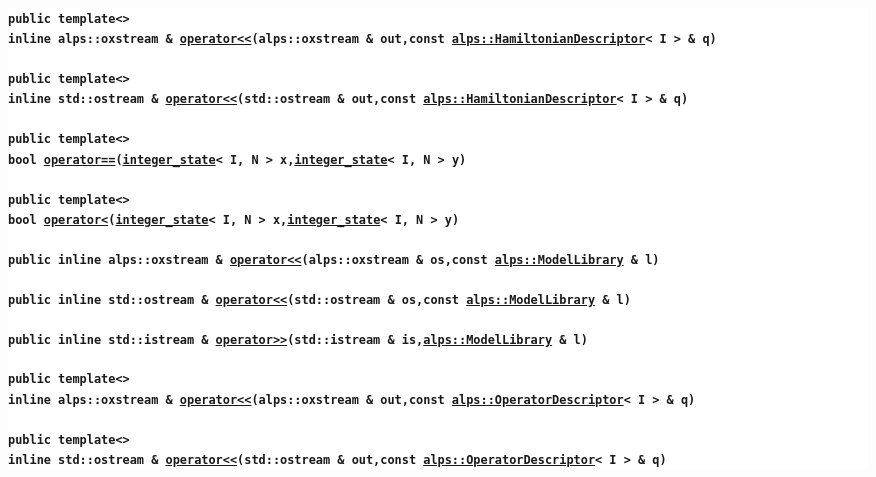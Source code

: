 #### `public template<>`  <br/>`inline alps::oxstream & `[`operator<<`](#d1/d61/hamiltonian_8h_1a98cb763f8fc42b9900094e40eaae14a6)`(alps::oxstream & out,const `[`alps::HamiltonianDescriptor`](#d6/da8/classalps_1_1_hamiltonian_descriptor)`< I > & q)` 

#### `public template<>`  <br/>`inline std::ostream & `[`operator<<`](#d1/d61/hamiltonian_8h_1a6cadccb5366733bedae05c1e01e5deba)`(std::ostream & out,const `[`alps::HamiltonianDescriptor`](#d6/da8/classalps_1_1_hamiltonian_descriptor)`< I > & q)` 

#### `public template<>`  <br/>`bool `[`operator==`](#d8/d20/integer__state_8h_1a557ce2320c28aedd926abb7cfa3cea3b)`(`[`integer_state`](#d0/d14/classalps_1_1integer__state)`< I, N > x,`[`integer_state`](#d0/d14/classalps_1_1integer__state)`< I, N > y)` 

#### `public template<>`  <br/>`bool `[`operator<`](#d8/d20/integer__state_8h_1a847e47257a5ddce9d2e08ef133a29854)`(`[`integer_state`](#d0/d14/classalps_1_1integer__state)`< I, N > x,`[`integer_state`](#d0/d14/classalps_1_1integer__state)`< I, N > y)` 

#### `public inline alps::oxstream & `[`operator<<`](#d6/dff/modellibrary_8h_1a84e1d7cabf1563778e5d9e5c4fdb704f)`(alps::oxstream & os,const `[`alps::ModelLibrary`](#d8/de2/classalps_1_1_model_library)` & l)` 

#### `public inline std::ostream & `[`operator<<`](#d6/dff/modellibrary_8h_1aeffc80fd04f92a4341ddb7a0f18ce73b)`(std::ostream & os,const `[`alps::ModelLibrary`](#d8/de2/classalps_1_1_model_library)` & l)` 

#### `public inline std::istream & `[`operator>>`](#d6/dff/modellibrary_8h_1ad17f736b53ae68dfe2a1f6871730e70c)`(std::istream & is,`[`alps::ModelLibrary`](#d8/de2/classalps_1_1_model_library)` & l)` 

#### `public template<>`  <br/>`inline alps::oxstream & `[`operator<<`](#df/d3e/operatordescriptor_8h_1a9cb192d7e97233ddcf54afef0af94eb4)`(alps::oxstream & out,const `[`alps::OperatorDescriptor`](#da/d8c/classalps_1_1_operator_descriptor)`< I > & q)` 

#### `public template<>`  <br/>`inline std::ostream & `[`operator<<`](#df/d3e/operatordescriptor_8h_1a7a3efd8f9abbba1b4c252b4c98c70a34)`(std::ostream & out,const `[`alps::OperatorDescriptor`](#da/d8c/classalps_1_1_operator_descriptor)`< I > & q)` 
